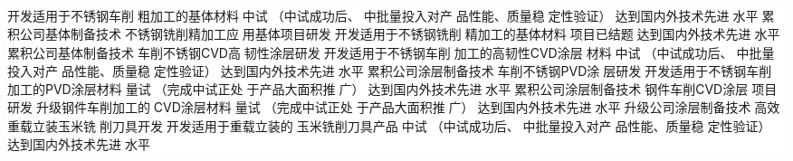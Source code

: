 开发适用于不锈钢车削
粗加工的基体材料
中试
（中试成功后、
中批量投入对产
品性能、质量稳
定性验证）
达到国内外技术先进
水平
累积公司基体制备技术
不锈钢铣削精加工应
用基体项目研发
开发适用于不锈钢铣削
精加工的基体材料
项目已结题
达到国内外技术先进
水平
累积公司基体制备技术
车削不锈钢CVD高
韧性涂层研发
开发适用于不锈钢车削
加工的高韧性CVD涂层
材料
中试
（中试成功后、
中批量投入对产
品性能、质量稳
定性验证）
达到国内外技术先进
水平
累积公司涂层制备技术
车削不锈钢PVD涂
层研发
开发适用于不锈钢车削
加工的PVD涂层材料
量试
（完成中试正处
于产品大面积推
广）
达到国内外技术先进
水平
累积公司涂层制备技术
钢件车削CVD涂层
项目研发
升级钢件车削加工的
CVD涂层材料
量试
（完成中试正处
于产品大面积推
广）
达到国内外技术先进
水平
升级公司涂层制备技术
高效重载立装玉米铣
削刀具开发
开发适用于重载立装的
玉米铣削刀具产品
中试
（中试成功后、
中批量投入对产
品性能、质量稳
定性验证）
达到国内外技术先进
水平